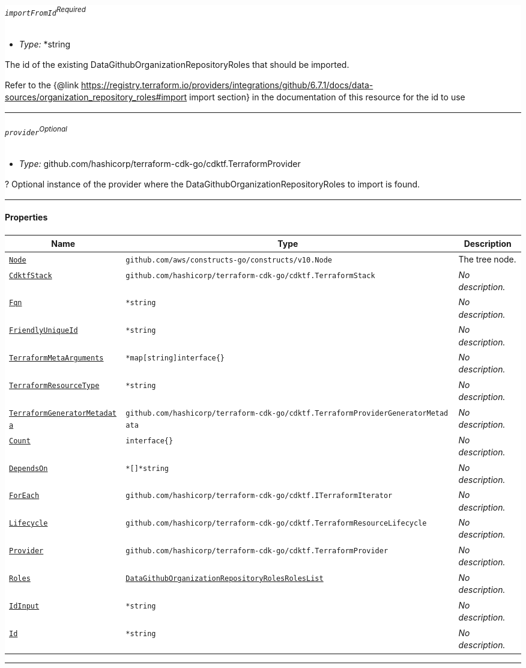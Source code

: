 
###### `importFromId`<sup>Required</sup> <a name="importFromId" id="@cdktf/provider-github.dataGithubOrganizationRepositoryRoles.DataGithubOrganizationRepositoryRoles.generateConfigForImport.parameter.importFromId"></a>

- *Type:* *string

The id of the existing DataGithubOrganizationRepositoryRoles that should be imported.

Refer to the {@link https://registry.terraform.io/providers/integrations/github/6.7.1/docs/data-sources/organization_repository_roles#import import section} in the documentation of this resource for the id to use

---

###### `provider`<sup>Optional</sup> <a name="provider" id="@cdktf/provider-github.dataGithubOrganizationRepositoryRoles.DataGithubOrganizationRepositoryRoles.generateConfigForImport.parameter.provider"></a>

- *Type:* github.com/hashicorp/terraform-cdk-go/cdktf.TerraformProvider

? Optional instance of the provider where the DataGithubOrganizationRepositoryRoles to import is found.

---

#### Properties <a name="Properties" id="Properties"></a>

| **Name** | **Type** | **Description** |
| --- | --- | --- |
| <code><a href="#@cdktf/provider-github.dataGithubOrganizationRepositoryRoles.DataGithubOrganizationRepositoryRoles.property.node">Node</a></code> | <code>github.com/aws/constructs-go/constructs/v10.Node</code> | The tree node. |
| <code><a href="#@cdktf/provider-github.dataGithubOrganizationRepositoryRoles.DataGithubOrganizationRepositoryRoles.property.cdktfStack">CdktfStack</a></code> | <code>github.com/hashicorp/terraform-cdk-go/cdktf.TerraformStack</code> | *No description.* |
| <code><a href="#@cdktf/provider-github.dataGithubOrganizationRepositoryRoles.DataGithubOrganizationRepositoryRoles.property.fqn">Fqn</a></code> | <code>*string</code> | *No description.* |
| <code><a href="#@cdktf/provider-github.dataGithubOrganizationRepositoryRoles.DataGithubOrganizationRepositoryRoles.property.friendlyUniqueId">FriendlyUniqueId</a></code> | <code>*string</code> | *No description.* |
| <code><a href="#@cdktf/provider-github.dataGithubOrganizationRepositoryRoles.DataGithubOrganizationRepositoryRoles.property.terraformMetaArguments">TerraformMetaArguments</a></code> | <code>*map[string]interface{}</code> | *No description.* |
| <code><a href="#@cdktf/provider-github.dataGithubOrganizationRepositoryRoles.DataGithubOrganizationRepositoryRoles.property.terraformResourceType">TerraformResourceType</a></code> | <code>*string</code> | *No description.* |
| <code><a href="#@cdktf/provider-github.dataGithubOrganizationRepositoryRoles.DataGithubOrganizationRepositoryRoles.property.terraformGeneratorMetadata">TerraformGeneratorMetadata</a></code> | <code>github.com/hashicorp/terraform-cdk-go/cdktf.TerraformProviderGeneratorMetadata</code> | *No description.* |
| <code><a href="#@cdktf/provider-github.dataGithubOrganizationRepositoryRoles.DataGithubOrganizationRepositoryRoles.property.count">Count</a></code> | <code>interface{}</code> | *No description.* |
| <code><a href="#@cdktf/provider-github.dataGithubOrganizationRepositoryRoles.DataGithubOrganizationRepositoryRoles.property.dependsOn">DependsOn</a></code> | <code>*[]*string</code> | *No description.* |
| <code><a href="#@cdktf/provider-github.dataGithubOrganizationRepositoryRoles.DataGithubOrganizationRepositoryRoles.property.forEach">ForEach</a></code> | <code>github.com/hashicorp/terraform-cdk-go/cdktf.ITerraformIterator</code> | *No description.* |
| <code><a href="#@cdktf/provider-github.dataGithubOrganizationRepositoryRoles.DataGithubOrganizationRepositoryRoles.property.lifecycle">Lifecycle</a></code> | <code>github.com/hashicorp/terraform-cdk-go/cdktf.TerraformResourceLifecycle</code> | *No description.* |
| <code><a href="#@cdktf/provider-github.dataGithubOrganizationRepositoryRoles.DataGithubOrganizationRepositoryRoles.property.provider">Provider</a></code> | <code>github.com/hashicorp/terraform-cdk-go/cdktf.TerraformProvider</code> | *No description.* |
| <code><a href="#@cdktf/provider-github.dataGithubOrganizationRepositoryRoles.DataGithubOrganizationRepositoryRoles.property.roles">Roles</a></code> | <code><a href="#@cdktf/provider-github.dataGithubOrganizationRepositoryRoles.DataGithubOrganizationRepositoryRolesRolesList">DataGithubOrganizationRepositoryRolesRolesList</a></code> | *No description.* |
| <code><a href="#@cdktf/provider-github.dataGithubOrganizationRepositoryRoles.DataGithubOrganizationRepositoryRoles.property.idInput">IdInput</a></code> | <code>*string</code> | *No description.* |
| <code><a href="#@cdktf/provider-github.dataGithubOrganizationRepositoryRoles.DataGithubOrganizationRepositoryRoles.property.id">Id</a></code> | <code>*string</code> | *No description.* |

---